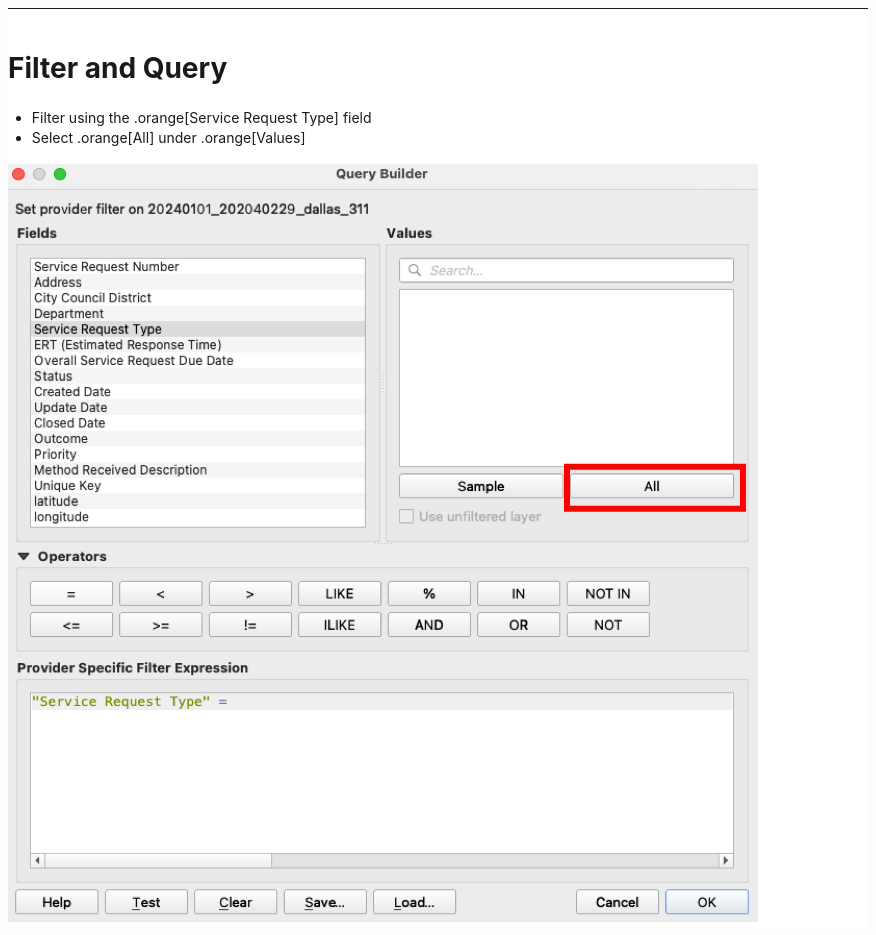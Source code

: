 
---

# Filter and Query
+ Filter using the .orange[Service Request Type] field
+ Select .orange[All] under .orange[Values]

![img-left-48](images/dallas_311_filter3a_box.png)